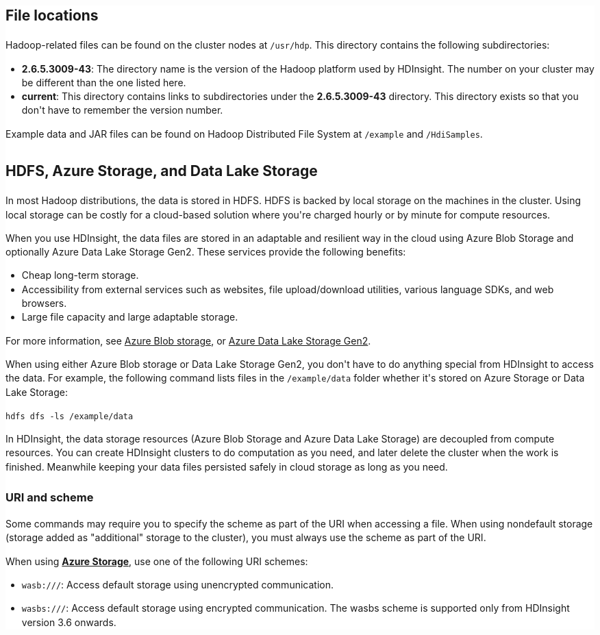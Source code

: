 ## File locations

Hadoop-related files can be found on the cluster nodes at `/usr/hdp`. This directory contains the following subdirectories:

* **2.6.5.3009-43**: The directory name is the version of the Hadoop platform used by HDInsight. The number on your cluster may be different than the one listed here.
* **current**: This directory contains links to subdirectories under the **2.6.5.3009-43** directory. This directory exists so that you don't have to remember the version number.

Example data and JAR files can be found on Hadoop Distributed File System at `/example` and `/HdiSamples`.

## HDFS, Azure Storage, and Data Lake Storage

In most Hadoop distributions, the data is stored in HDFS. HDFS is backed by local storage on the machines in the cluster. Using local storage can be costly for a cloud-based solution where you're charged hourly or by minute for compute resources.

When you use HDInsight, the data files are stored in an adaptable and resilient way in the cloud using Azure Blob Storage and optionally Azure Data Lake Storage Gen2. These services provide the following benefits:

* Cheap long-term storage.
* Accessibility from external services such as websites, file upload/download utilities, various language SDKs, and web browsers.
* Large file capacity and large adaptable storage.

For more information, see [Azure Blob storage](../storage/common/storage-introduction.md), or [Azure Data Lake Storage Gen2](../storage/blobs/data-lake-storage-introduction.md).

When using either Azure Blob storage or Data Lake Storage Gen2, you don't have to do anything special from HDInsight to access the data. For example, the following command lists files in the `/example/data` folder whether it's stored on Azure Storage or Data Lake Storage:

```console
hdfs dfs -ls /example/data
```

In HDInsight, the data storage resources (Azure Blob Storage and Azure Data Lake Storage) are decoupled from compute resources. You can create HDInsight clusters to do computation as you need, and later delete the cluster when the work is finished. Meanwhile keeping your data files persisted safely in cloud storage as long as you need.

### <a name="URI-and-scheme"></a>URI and scheme

Some commands may require you to specify the scheme as part of the URI when accessing a file. When using nondefault storage (storage added as "additional" storage to the cluster), you must always use the scheme as part of the URI.

When using [**Azure Storage**](./hdinsight-hadoop-use-blob-storage.md), use one of the following URI schemes:

* `wasb:///`: Access default storage using unencrypted communication.

* `wasbs:///`: Access default storage using encrypted communication.  The wasbs scheme is supported only from HDInsight version 3.6 onwards.
